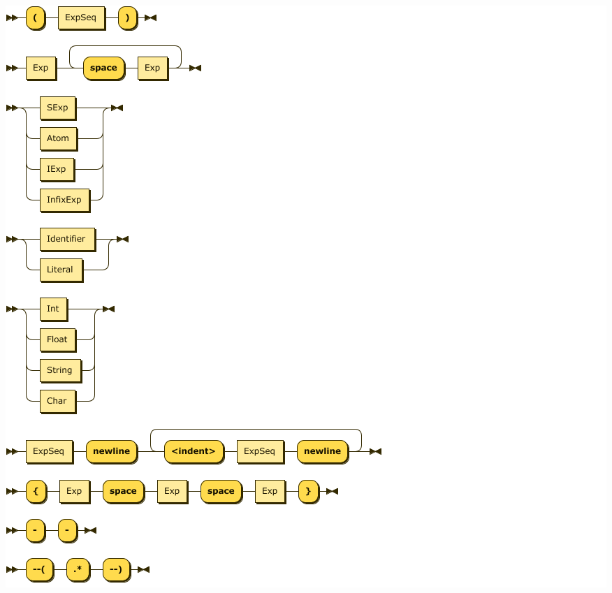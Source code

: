 ![SExp ](diagrams/SExp.png)

![ExpSeq ](diagrams/ExpSeq.png)

![Exp ](diagrams/Exp.png)

![Atom ](diagrams/Atom.png)

![Literal ](diagrams/Literal.png)

![IExp ](diagrams/IExp.png)

![InfixExp ](diagrams/InfixExp.png)

![CommentSingleLine ](diagrams/CommentSingleLine.png)

![CommentMultiLine ](diagrams/CommentMultiLine.png)
